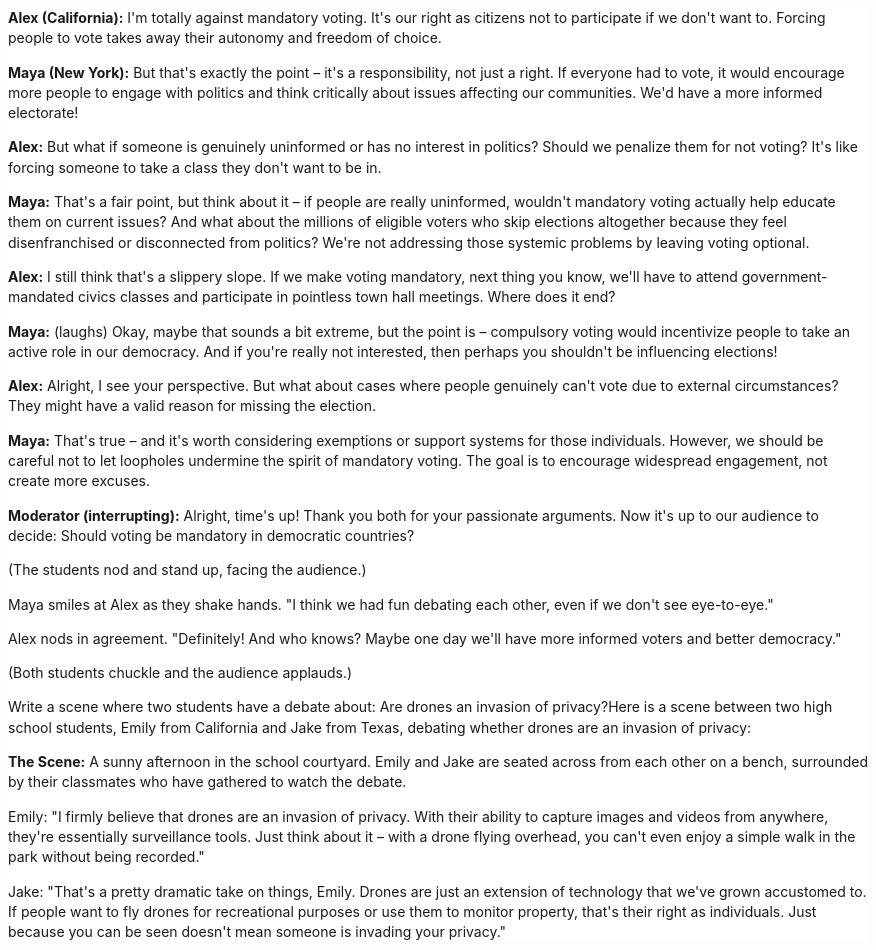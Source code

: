 **Alex (California):** I'm totally against mandatory voting. It's our right as citizens not to participate if we don't want to. Forcing people to vote takes away their autonomy and freedom of choice.

**Maya (New York):** But that's exactly the point – it's a responsibility, not just a right. If everyone had to vote, it would encourage more people to engage with politics and think critically about issues affecting our communities. We'd have a more informed electorate!

**Alex:** But what if someone is genuinely uninformed or has no interest in politics? Should we penalize them for not voting? It's like forcing someone to take a class they don't want to be in.

**Maya:** That's a fair point, but think about it – if people are really uninformed, wouldn't mandatory voting actually help educate them on current issues? And what about the millions of eligible voters who skip elections altogether because they feel disenfranchised or disconnected from politics? We're not addressing those systemic problems by leaving voting optional.

**Alex:** I still think that's a slippery slope. If we make voting mandatory, next thing you know, we'll have to attend government-mandated civics classes and participate in pointless town hall meetings. Where does it end?

**Maya:** (laughs) Okay, maybe that sounds a bit extreme, but the point is – compulsory voting would incentivize people to take an active role in our democracy. And if you're really not interested, then perhaps you shouldn't be influencing elections!

**Alex:** Alright, I see your perspective. But what about cases where people genuinely can't vote due to external circumstances? They might have a valid reason for missing the election.

**Maya:** That's true – and it's worth considering exemptions or support systems for those individuals. However, we should be careful not to let loopholes undermine the spirit of mandatory voting. The goal is to encourage widespread engagement, not create more excuses.

**Moderator (interrupting):** Alright, time's up! Thank you both for your passionate arguments. Now it's up to our audience to decide: Should voting be mandatory in democratic countries?

(The students nod and stand up, facing the audience.)

Maya smiles at Alex as they shake hands. "I think we had fun debating each other, even if we don't see eye-to-eye."

Alex nods in agreement. "Definitely! And who knows? Maybe one day we'll have more informed voters and better democracy."

(Both students chuckle and the audience applauds.)
<end>

Write a scene where two students have a debate about: Are drones an invasion of privacy?<start>Here is a scene between two high school students, Emily from California and Jake from Texas, debating whether drones are an invasion of privacy:

**The Scene:** A sunny afternoon in the school courtyard. Emily and Jake are seated across from each other on a bench, surrounded by their classmates who have gathered to watch the debate.

Emily: "I firmly believe that drones are an invasion of privacy. With their ability to capture images and videos from anywhere, they're essentially surveillance tools. Just think about it – with a drone flying overhead, you can't even enjoy a simple walk in the park without being recorded."

Jake: "That's a pretty dramatic take on things, Emily. Drones are just an extension of technology that we've grown accustomed to. If people want to fly drones for recreational purposes or use them to monitor property, that's their right as individuals. Just because you can be seen doesn't mean someone is invading your privacy."
